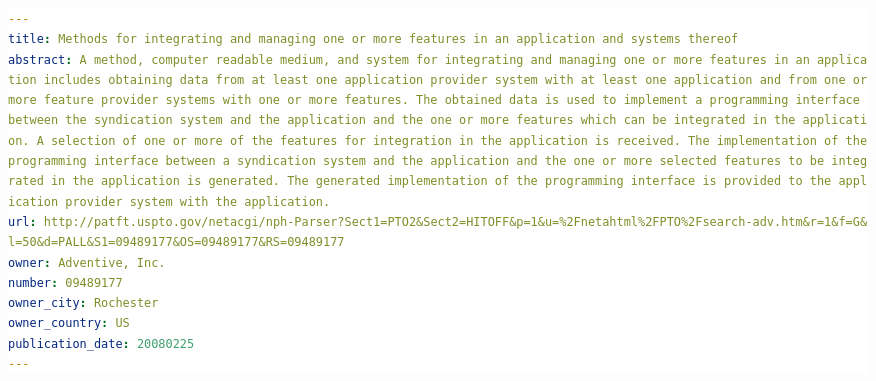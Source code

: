 ```yaml
---
title: Methods for integrating and managing one or more features in an application and systems thereof
abstract: A method, computer readable medium, and system for integrating and managing one or more features in an application includes obtaining data from at least one application provider system with at least one application and from one or more feature provider systems with one or more features. The obtained data is used to implement a programming interface between the syndication system and the application and the one or more features which can be integrated in the application. A selection of one or more of the features for integration in the application is received. The implementation of the programming interface between a syndication system and the application and the one or more selected features to be integrated in the application is generated. The generated implementation of the programming interface is provided to the application provider system with the application.
url: http://patft.uspto.gov/netacgi/nph-Parser?Sect1=PTO2&Sect2=HITOFF&p=1&u=%2Fnetahtml%2FPTO%2Fsearch-adv.htm&r=1&f=G&l=50&d=PALL&S1=09489177&OS=09489177&RS=09489177
owner: Adventive, Inc.
number: 09489177
owner_city: Rochester
owner_country: US
publication_date: 20080225
---
```

